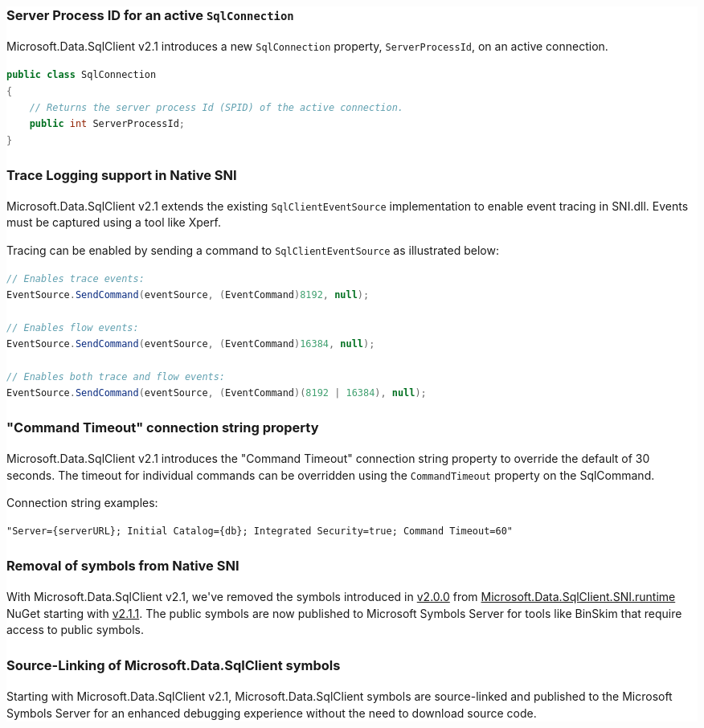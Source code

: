 ### Server Process ID for an active `SqlConnection`

Microsoft.Data.SqlClient v2.1 introduces a new `SqlConnection` property, `ServerProcessId`, on an active connection.

```csharp
public class SqlConnection
{
    // Returns the server process Id (SPID) of the active connection.
    public int ServerProcessId;
}
```

### Trace Logging support in Native SNI

Microsoft.Data.SqlClient v2.1 extends the existing `SqlClientEventSource` implementation to enable event tracing in SNI.dll. Events must be captured using a tool like Xperf.

Tracing can be enabled by sending a command to `SqlClientEventSource` as illustrated below:

```csharp
// Enables trace events:
EventSource.SendCommand(eventSource, (EventCommand)8192, null);

// Enables flow events:
EventSource.SendCommand(eventSource, (EventCommand)16384, null);

// Enables both trace and flow events:
EventSource.SendCommand(eventSource, (EventCommand)(8192 | 16384), null);
```

### "Command Timeout" connection string property

Microsoft.Data.SqlClient v2.1 introduces the "Command Timeout" connection string property to override the default of 30 seconds. The timeout for individual commands can be overridden using the `CommandTimeout` property on the SqlCommand.

Connection string examples:

`"Server={serverURL}; Initial Catalog={db}; Integrated Security=true; Command Timeout=60"`

### Removal of symbols from Native SNI

With Microsoft.Data.SqlClient v2.1, we've removed the symbols introduced in [v2.0.0](https://www.nuget.org/packages/Microsoft.Data.SqlClient.SNI/2.0.0) from [Microsoft.Data.SqlClient.SNI.runtime](https://www.nuget.org/packages/Microsoft.Data.SqlClient.SNI.runtime) NuGet starting with [v2.1.1](https://www.nuget.org/packages/Microsoft.Data.SqlClient.SNI.runtime/2.1.1). The public symbols are now published to Microsoft Symbols Server for tools like BinSkim that require access to public symbols.

### Source-Linking of Microsoft.Data.SqlClient symbols

Starting with Microsoft.Data.SqlClient v2.1, Microsoft.Data.SqlClient symbols are source-linked and published to the Microsoft Symbols Server for an enhanced debugging experience without the need to download source code.

